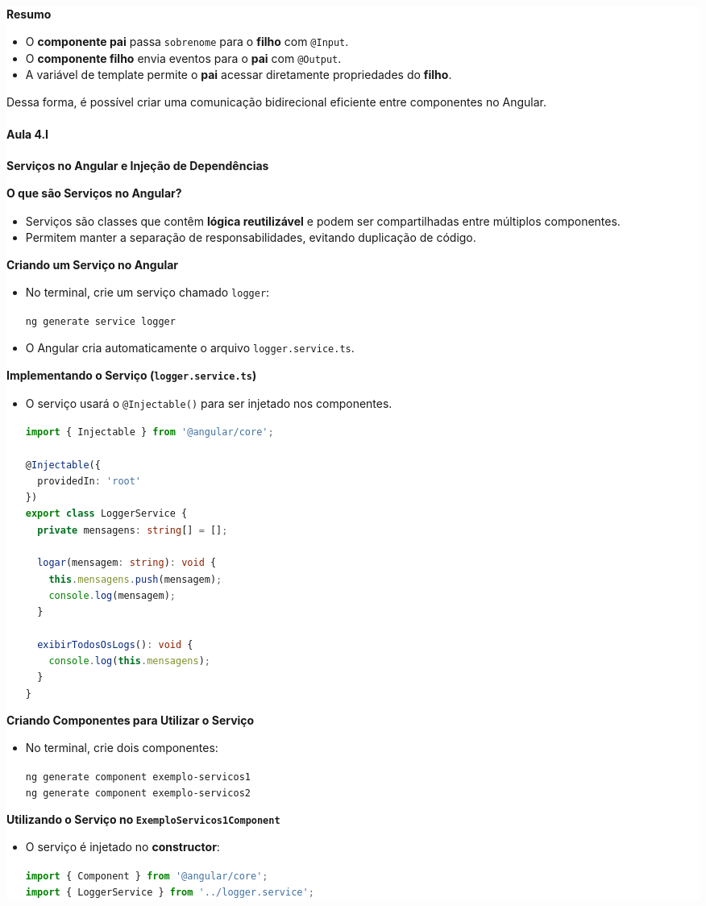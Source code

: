 **Resumo**
  - O **componente pai** passa `sobrenome` para o **filho** com `@Input`.
  - O **componente filho** envia eventos para o **pai** com `@Output`.
  - A variável de template permite o **pai** acessar diretamente propriedades do **filho**.

Dessa forma, é possível criar uma comunicação bidirecional eficiente entre componentes no Angular.

#### Aula 4.I

**Serviços no Angular e Injeção de Dependências**

**O que são Serviços no Angular?**
  - Serviços são classes que contêm **lógica reutilizável** e podem ser compartilhadas entre múltiplos componentes.
  - Permitem manter a separação de responsabilidades, evitando duplicação de código.

**Criando um Serviço no Angular**
  - No terminal, crie um serviço chamado `logger`:
    ```bash
    ng generate service logger
    ```
  - O Angular cria automaticamente o arquivo `logger.service.ts`.

**Implementando o Serviço (`logger.service.ts`)**
  - O serviço usará o `@Injectable()` para ser injetado nos componentes.
    ```typescript
    import { Injectable } from '@angular/core';

    @Injectable({
      providedIn: 'root'
    })
    export class LoggerService {
      private mensagens: string[] = [];

      logar(mensagem: string): void {
        this.mensagens.push(mensagem);
        console.log(mensagem);
      }

      exibirTodosOsLogs(): void {
        console.log(this.mensagens);
      }
    }
    ```

**Criando Componentes para Utilizar o Serviço**
  - No terminal, crie dois componentes:
    ```bash
    ng generate component exemplo-servicos1
    ng generate component exemplo-servicos2
    ```

**Utilizando o Serviço no `ExemploServicos1Component`**
  - O serviço é injetado no **constructor**:
    ```typescript
    import { Component } from '@angular/core';
    import { LoggerService } from '../logger.service';

